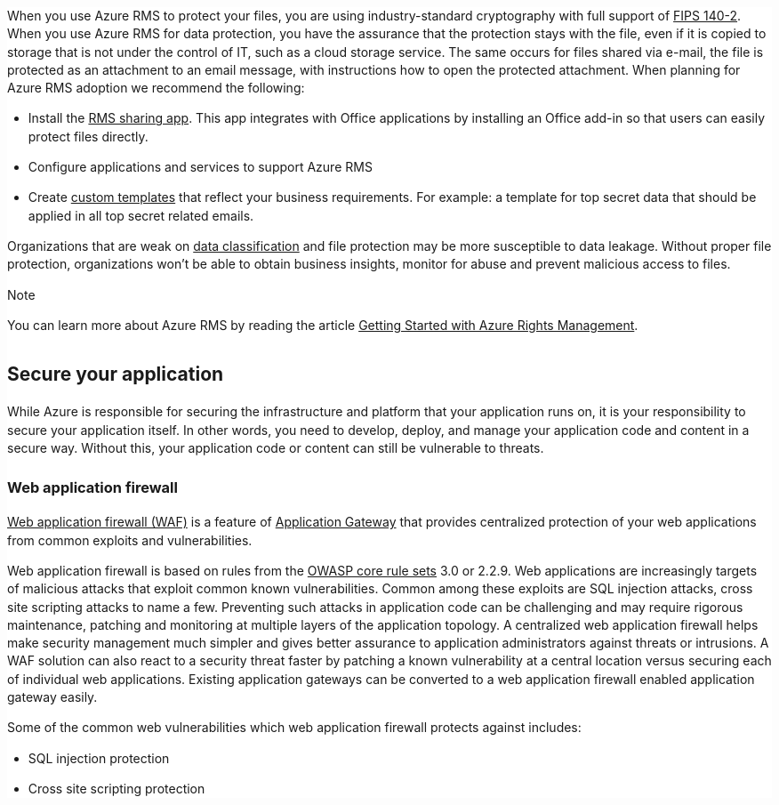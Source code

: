 When you use Azure RMS to protect your files, you are using industry-standard cryptography with full support of [FIPS 140-2](https://nvlpubs.nist.gov/nistpubs/FIPS/NIST.FIPS.140-2.pdf). When you use Azure RMS for data protection, you have the assurance that the protection stays with the file, even if it is copied to storage that is not under the control of IT, such as a cloud storage service. The same occurs for files shared via e-mail, the file is protected as an attachment to an email message, with instructions how to open the protected attachment.
When planning for Azure RMS adoption we recommend the following:

- Install the [RMS sharing app](/azure/information-protection/rms-client/sharing-app-windows). This app integrates with Office applications by installing an Office add-in so that users can easily protect files directly.

- Configure applications and services to support Azure RMS

- Create [custom templates](/azure/information-protection/configure-policy-templates) that reflect your business requirements. For example: a template for top secret data that should be applied in all top secret related emails.

Organizations that are weak on [data classification](https://download.microsoft.com/download/0/A/3/0A3BE969-85C5-4DD2-83B6-366AA71D1FE3/Data-Classification-for-Cloud-Readiness.pdf) and file protection may be more susceptible to data leakage. Without proper file protection, organizations won’t be able to obtain business insights, monitor for abuse and prevent malicious access to files.

> [!Note]
> You can learn more about Azure RMS by reading the article [Getting Started with Azure Rights Management](/azure/information-protection/requirements).

## Secure your application
While Azure is responsible for securing the infrastructure and platform that your application runs on, it is your responsibility to secure your application itself. In other words, you need to develop, deploy, and manage your application code and content in a secure way. Without this, your application code or content can still be vulnerable to threats.

### Web application firewall
[Web application firewall (WAF)](../../web-application-firewall/ag/ag-overview.md) is a feature of [Application Gateway](../../application-gateway/overview.md) that provides centralized protection of your web applications from common exploits and vulnerabilities.

Web application firewall is based on rules from the [OWASP core rule sets](https://www.owasp.org/index.php/Category:OWASP_ModSecurity_Core_Rule_Set_Project) 3.0 or 2.2.9. Web applications are increasingly targets of malicious attacks that exploit common known vulnerabilities. Common among these exploits are SQL injection attacks, cross site scripting attacks to name a few. Preventing such attacks in application code can be challenging and may require rigorous maintenance, patching and monitoring at multiple layers of the application topology. A centralized web application firewall helps make security management much simpler and gives better assurance to application administrators against threats or intrusions. A WAF solution can also react to a security threat faster by patching a known vulnerability at a central location versus securing each of individual web applications. Existing application gateways can be converted to a web application firewall enabled application gateway easily.

Some of the common web vulnerabilities which web application firewall protects against includes:

- SQL injection protection

- Cross site scripting protection
